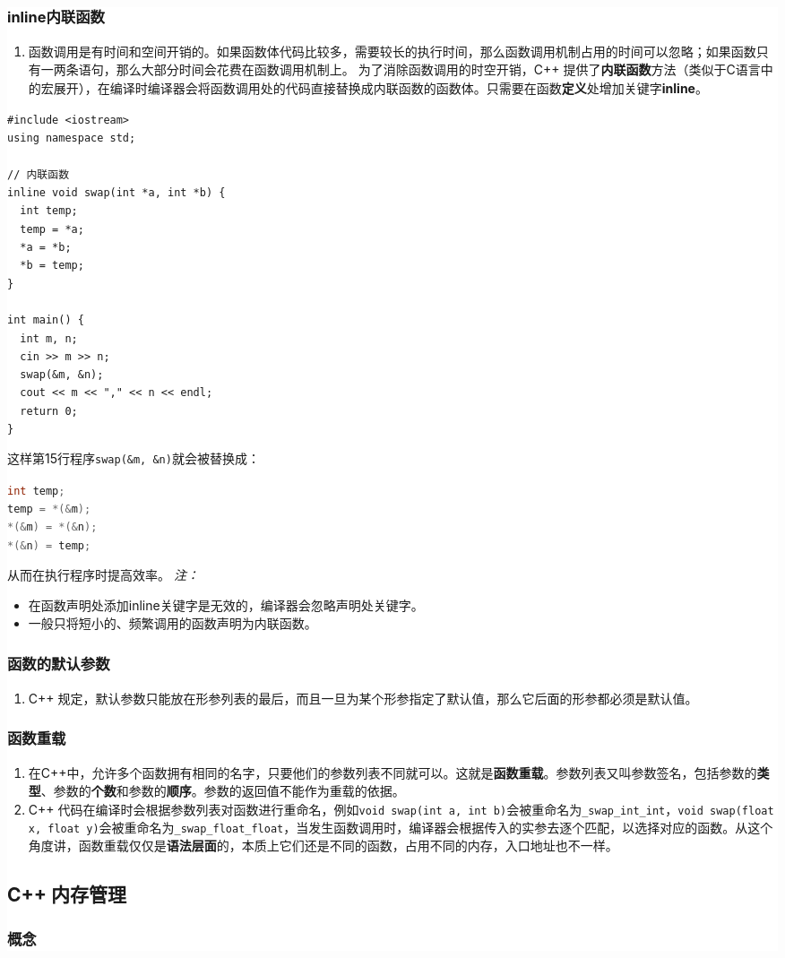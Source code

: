 ### inline内联函数

1. 函数调用是有时间和空间开销的。如果函数体代码比较多，需要较长的执行时间，那么函数调用机制占用的时间可以忽略；如果函数只有一两条语句，那么大部分时间会花费在函数调用机制上。
  为了消除函数调用的时空开销，C++ 提供了**内联函数**方法（类似于C语言中的宏展开），在编译时编译器会将函数调用处的代码直接替换成内联函数的函数体。只需要在函数**定义**处增加关键字**inline**。
  ```c++?linenums
  #include <iostream>
  using namespace std;

  // 内联函数
  inline void swap(int *a, int *b) {
  	int temp;
  	temp = *a;
  	*a = *b;
  	*b = temp;
  }

  int main() {
  	int m, n;
  	cin >> m >> n;
  	swap(&m, &n);
  	cout << m << "," << n << endl;
  	return 0;
  }
  ```
  这样第15行程序`swap(&m, &n)`就会被替换成：
  ```c++
  int temp;
  temp = *(&m);
  *(&m) = *(&n);
  *(&n) = temp;
  ```
  从而在执行程序时提高效率。
  *注：*
  + 在函数声明处添加inline关键字是无效的，编译器会忽略声明处关键字。
  + 一般只将短小的、频繁调用的函数声明为内联函数。

### 函数的默认参数

1. C++ 规定，默认参数只能放在形参列表的最后，而且一旦为某个形参指定了默认值，那么它后面的形参都必须是默认值。

### 函数重载

1. 在C++中，允许多个函数拥有相同的名字，只要他们的参数列表不同就可以。这就是**函数重载**。参数列表又叫参数签名，包括参数的**类型**、参数的**个数**和参数的**顺序**。参数的返回值不能作为重载的依据。
2. C++ 代码在编译时会根据参数列表对函数进行重命名，例如`void swap(int a, int b)`会被重命名为`_swap_int_int`，`void swap(float x, float y)`会被重命名为`_swap_float_float`，当发生函数调用时，编译器会根据传入的实参去逐个匹配，以选择对应的函数。从这个角度讲，函数重载仅仅是**语法层面**的，本质上它们还是不同的函数，占用不同的内存，入口地址也不一样。

## C++ 内存管理

### 概念
